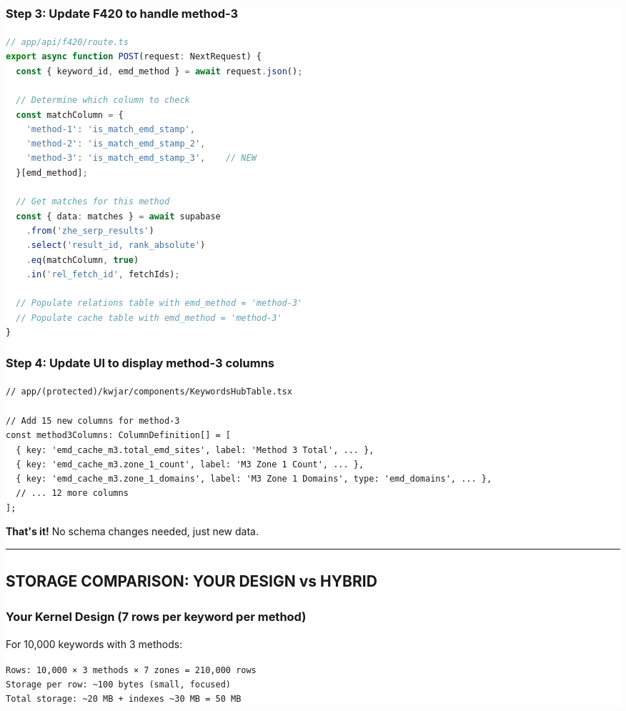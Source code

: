 ### Step 3: Update F420 to handle method-3
```typescript
// app/api/f420/route.ts
export async function POST(request: NextRequest) {
  const { keyword_id, emd_method } = await request.json();
  
  // Determine which column to check
  const matchColumn = {
    'method-1': 'is_match_emd_stamp',
    'method-2': 'is_match_emd_stamp_2',
    'method-3': 'is_match_emd_stamp_3',    // NEW
  }[emd_method];
  
  // Get matches for this method
  const { data: matches } = await supabase
    .from('zhe_serp_results')
    .select('result_id, rank_absolute')
    .eq(matchColumn, true)
    .in('rel_fetch_id', fetchIds);
  
  // Populate relations table with emd_method = 'method-3'
  // Populate cache table with emd_method = 'method-3'
}
```

### Step 4: Update UI to display method-3 columns
```tsx
// app/(protected)/kwjar/components/KeywordsHubTable.tsx

// Add 15 new columns for method-3
const method3Columns: ColumnDefinition[] = [
  { key: 'emd_cache_m3.total_emd_sites', label: 'Method 3 Total', ... },
  { key: 'emd_cache_m3.zone_1_count', label: 'M3 Zone 1 Count', ... },
  { key: 'emd_cache_m3.zone_1_domains', label: 'M3 Zone 1 Domains', type: 'emd_domains', ... },
  // ... 12 more columns
];
```

**That's it!** No schema changes needed, just new data.

---

## STORAGE COMPARISON: YOUR DESIGN vs HYBRID

### Your Kernel Design (7 rows per keyword per method)

For 10,000 keywords with 3 methods:
```
Rows: 10,000 × 3 methods × 7 zones = 210,000 rows
Storage per row: ~100 bytes (small, focused)
Total storage: ~20 MB + indexes ~30 MB = 50 MB
```
